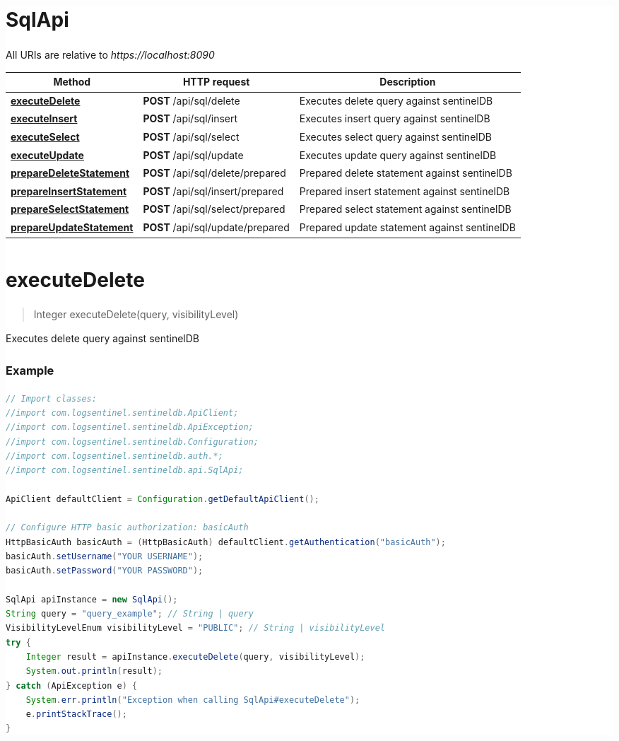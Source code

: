 # SqlApi

All URIs are relative to *https://localhost:8090*

Method | HTTP request | Description
------------- | ------------- | -------------
[**executeDelete**](SqlApi.md#executeDelete) | **POST** /api/sql/delete | Executes delete query against sentinelDB
[**executeInsert**](SqlApi.md#executeInsert) | **POST** /api/sql/insert | Executes insert query against sentinelDB
[**executeSelect**](SqlApi.md#executeSelect) | **POST** /api/sql/select | Executes select query against sentinelDB
[**executeUpdate**](SqlApi.md#executeUpdate) | **POST** /api/sql/update | Executes update query against sentinelDB
[**prepareDeleteStatement**](SqlApi.md#prepareDeleteStatement) | **POST** /api/sql/delete/prepared | Prepared delete statement against sentinelDB
[**prepareInsertStatement**](SqlApi.md#prepareInsertStatement) | **POST** /api/sql/insert/prepared | Prepared insert statement against sentinelDB
[**prepareSelectStatement**](SqlApi.md#prepareSelectStatement) | **POST** /api/sql/select/prepared | Prepared select statement against sentinelDB
[**prepareUpdateStatement**](SqlApi.md#prepareUpdateStatement) | **POST** /api/sql/update/prepared | Prepared update statement against sentinelDB


<a name="executeDelete"></a>
# **executeDelete**
> Integer executeDelete(query, visibilityLevel)

Executes delete query against sentinelDB

### Example
```java
// Import classes:
//import com.logsentinel.sentineldb.ApiClient;
//import com.logsentinel.sentineldb.ApiException;
//import com.logsentinel.sentineldb.Configuration;
//import com.logsentinel.sentineldb.auth.*;
//import com.logsentinel.sentineldb.api.SqlApi;

ApiClient defaultClient = Configuration.getDefaultApiClient();

// Configure HTTP basic authorization: basicAuth
HttpBasicAuth basicAuth = (HttpBasicAuth) defaultClient.getAuthentication("basicAuth");
basicAuth.setUsername("YOUR USERNAME");
basicAuth.setPassword("YOUR PASSWORD");

SqlApi apiInstance = new SqlApi();
String query = "query_example"; // String | query
VisibilityLevelEnum visibilityLevel = "PUBLIC"; // String | visibilityLevel
try {
    Integer result = apiInstance.executeDelete(query, visibilityLevel);
    System.out.println(result);
} catch (ApiException e) {
    System.err.println("Exception when calling SqlApi#executeDelete");
    e.printStackTrace();
}
```

